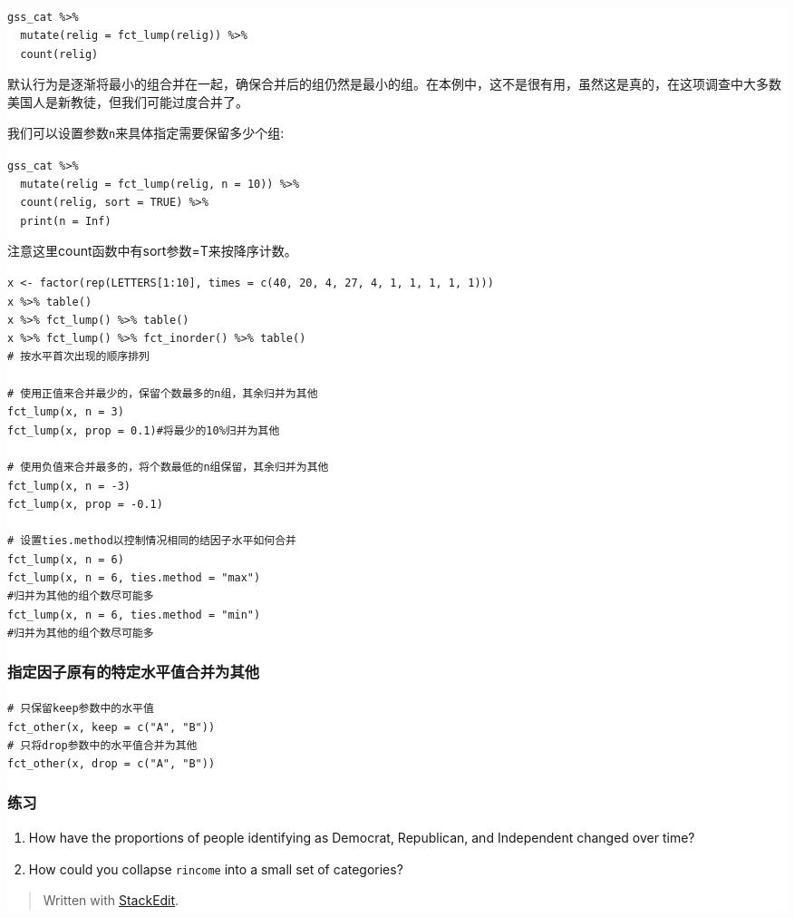 ```{r}
gss_cat %>%
  mutate(relig = fct_lump(relig)) %>%
  count(relig)
```

默认行为是逐渐将最小的组合并在一起，确保合并后的组仍然是最小的组。在本例中，这不是很有用，虽然这是真的，在这项调查中大多数美国人是新教徒，但我们可能过度合并了。

我们可以设置参数`n`来具体指定需要保留多少个组:

```{r}
gss_cat %>%
  mutate(relig = fct_lump(relig, n = 10)) %>%
  count(relig, sort = TRUE) %>%
  print(n = Inf)
```
注意这里count函数中有sort参数=T来按降序计数。

```{r}
x <- factor(rep(LETTERS[1:10], times = c(40, 20, 4, 27, 4, 1, 1, 1, 1, 1)))
x %>% table()
x %>% fct_lump() %>% table()
x %>% fct_lump() %>% fct_inorder() %>% table()
# 按水平首次出现的顺序排列

# 使用正值来合并最少的，保留个数最多的n组，其余归并为其他
fct_lump(x, n = 3)
fct_lump(x, prop = 0.1)#将最少的10%归并为其他

# 使用负值来合并最多的，将个数最低的n组保留，其余归并为其他
fct_lump(x, n = -3)
fct_lump(x, prop = -0.1)

# 设置ties.method以控制情况相同的结因子水平如何合并
fct_lump(x, n = 6)
fct_lump(x, n = 6, ties.method = "max")
#归并为其他的组个数尽可能多
fct_lump(x, n = 6, ties.method = "min")
#归并为其他的组个数尽可能多
```

### 指定因子原有的特定水平值合并为其他
```{R}
# 只保留keep参数中的水平值
fct_other(x, keep = c("A", "B"))
# 只将drop参数中的水平值合并为其他
fct_other(x, drop = c("A", "B"))
```
### 练习

1.  How have the proportions of people identifying as Democrat, Republican, and Independent changed over time?

1.  How could you collapse `rincome` into a small set of categories?



> Written with [StackEdit](https://stackedit.io/).